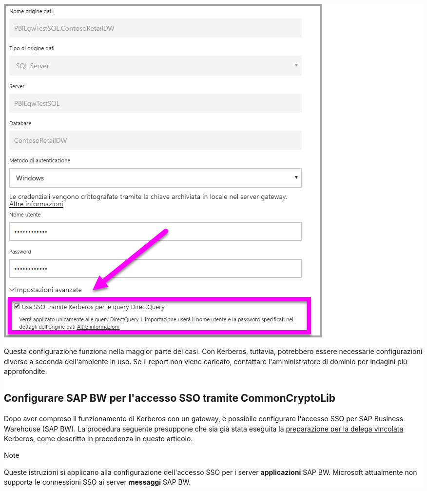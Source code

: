 ![Screenshot dell'opzione Impostazioni avanzate](media/service-gateway-sso-kerberos/advanced-settings.png)

Questa configurazione funziona nella maggior parte dei casi. Con Kerberos, tuttavia, potrebbero essere necessarie configurazioni diverse a seconda dell'ambiente in uso. Se il report non viene caricato, contattare l'amministratore di dominio per indagini più approfondite.

## <a name="configure-sap-bw-for-sso-using-commoncryptolib"></a>Configurare SAP BW per l'accesso SSO tramite CommonCryptoLib

Dopo aver compreso il funzionamento di Kerberos con un gateway, è possibile configurare l'accesso SSO per SAP Business Warehouse (SAP BW). La procedura seguente presuppone che sia già stata eseguita la [preparazione per la delega vincolata Kerberos](#prepare-for-kerberos-constrained-delegation), come descritto in precedenza in questo articolo.

> [!NOTE]
> Queste istruzioni si applicano alla configurazione dell'accesso SSO per i server **applicazioni** SAP BW. Microsoft attualmente non supporta le connessioni SSO ai server **messaggi** SAP BW.

